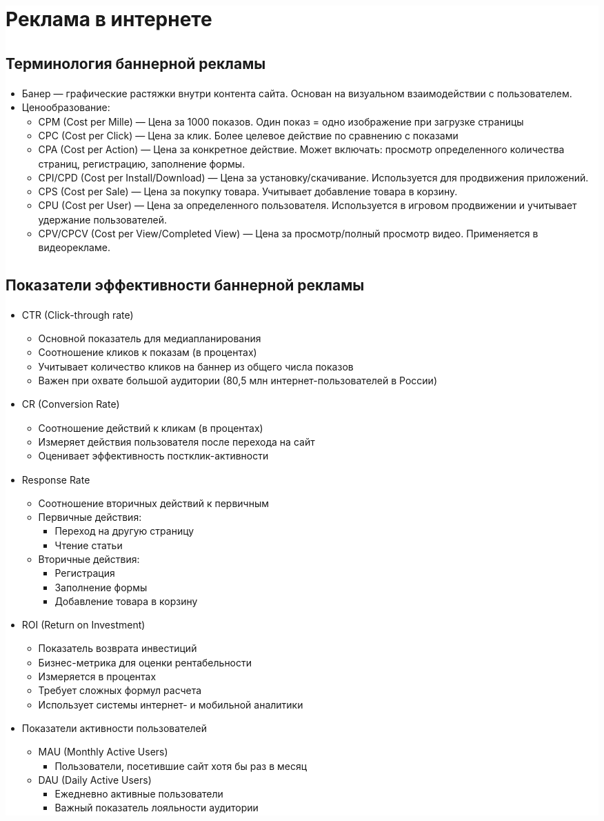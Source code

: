 # Реклама в интернете

## Терминология баннерной рекламы

* Банер — графические растяжки внутри контента сайта. Основан на визуальном взаимодействии с пользователем.
* Ценообразование:
  * CPM (Cost per Mille) — Цена за 1000 показов. Один показ = одно изображение при загрузке страницы
  * CPC (Cost per Click) — Цена за клик. Более целевое действие по сравнению с показами
  * CPA (Cost per Action) — Цена за конкретное действие. Может включать: просмотр определенного количества страниц, регистрацию, заполнение формы.
  * CPI/CPD (Cost per Install/Download) — Цена за установку/скачивание. Используется для продвижения приложений.
  * CPS (Cost per Sale) — Цена за покупку товара. Учитывает добавление товара в корзину.
  * CPU (Cost per User) — Цена за определенного пользователя. Используется в игровом продвижении и учитывает удержание пользователей.
  * CPV/CPCV (Cost per View/Completed View) — Цена за просмотр/полный просмотр видео. Применяется в видеорекламе.

## Показатели эффективности баннерной рекламы

* CTR (Click-through rate)
   - Основной показатель для медиапланирования
   - Соотношение кликов к показам (в процентах)
   - Учитывает количество кликов на баннер из общего числа показов
   - Важен при охвате большой аудитории (80,5 млн интернет-пользователей в России)

* CR (Conversion Rate)
   - Соотношение действий к кликам (в процентах)
   - Измеряет действия пользователя после перехода на сайт
   - Оценивает эффективность постклик-активности

* Response Rate
   - Соотношение вторичных действий к первичным
   - Первичные действия:
     - Переход на другую страницу
     - Чтение статьи
   - Вторичные действия:
     - Регистрация
     - Заполнение формы
     - Добавление товара в корзину

* ROI (Return on Investment)
   - Показатель возврата инвестиций
   - Бизнес-метрика для оценки рентабельности
   - Измеряется в процентах
   - Требует сложных формул расчета
   - Использует системы интернет- и мобильной аналитики

* Показатели активности пользователей
   - MAU (Monthly Active Users)
     - Пользователи, посетившие сайт хотя бы раз в месяц
   - DAU (Daily Active Users)
     - Ежедневно активные пользователи
     - Важный показатель лояльности аудитории
